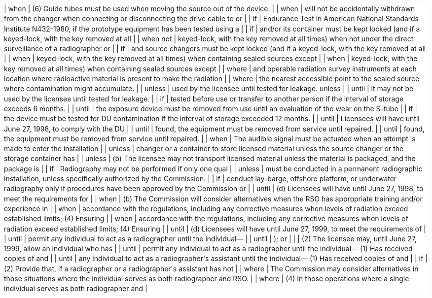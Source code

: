 | when          | (6) Guide tubes must be used  when  moving the source out of the device.                                                              |
| when          | will not be accidentally withdrawn from the changer when connecting or disconnecting the drive cable to or                            |
| if            | Endurance Test in American National Standards Institute N432-1980, if the prototype equipment has been tested using a                 |
| if            | and/or its container must be kept locked (and if a keyed-lock, with the key removed at all                                            |
| when not      | keyed-lock, with the key removed at all times) when not under the direct surveillance of a radiographer or                            |
| if            | and source changers must be kept locked (and if a keyed-lock, with the key removed at all                                             |
| when          | keyed-lock, with the key removed at all times) when  containing sealed sources except                                                 |
| when          | keyed-lock, with the key removed at all times) when  containing sealed sources except                                                 |
| where         | and operable radiation survey instruments at each location where radioactive material is present to make the radiation                |
| where         | the nearest accessible point to the sealed source where  contamination might accumulate.                                              |
| unless        | used by the licensee until tested for leakage. unless                                                                                 |
| until         | it may not be used by the licensee until  tested for leakage.                                                                         |
| if            | tested before use or transfer to another person if  the interval of storage exceeds 6 months.                                         |
| until         | the exposure device must be removed from use until an evaluation of the wear on the S-tube                                            |
| if            | the device must be tested for DU contamination if  the interval of storage exceeded 12 months.                                        |
| until         | Licensees will have  until June 27, 1998, to comply with the DU                                                                       |
| until         | found, the equipment must be removed from service until  repaired.                                                                    |
| until         | found, the equipment must be removed from service until  repaired.                                                                    |
| when          | The audible signal must be actuated  when an attempt is made to enter the installation                                                |
| unless        | changer or a container to store licensed material unless the source changer or the storage container has                              |
| unless        | (b) The licensee may not transport licensed material  unless the material is packaged, and the package is                             |
| if            | Radiography may not be performed  if  only one qual                                                                                   |
| unless        | must be conducted in a permanent radiographic installation, unless  specifically authorized by the Commission.                        |
| if            | conduct lay-barge, offshore platform, or underwater radiography only if procedures have been approved by the Commission or            |
| until         | (d) Licensees will have  until June 27, 1998, to meet the requirements for                                                            |
| when          | (b) The Commission will consider alternatives  when the RSO has appropriate training and/or experience in                             |
| when          | accordance with the regulations, including any corrective measures when levels of radiation exceed established limits; (4) Ensuring   |
| when          | accordance with the regulations, including any corrective measures when levels of radiation exceed established limits; (4) Ensuring   |
| until         | (d) Licensees will have  until June 27, 1999, to meet the requirements of                                                             |
| until         | permit any individual to act as a radiographer until  the individual&#8212;                                                           |
| until         | ); or                                                                                                                                 |
|               |             (2) The licensee may,  until June 27, 1999, allow an individual who has                                                   |
| until         | permit any individual to act as a radiographer until the individual&#8212; (1) Has received copies of and                             |
| until         | any individual to act as a radiographer's assistant until the individual&#8212; (1) Has received copies of and                        |
| if            | (2) Provide that,  if a radiographer or a radiographer's assistant has not                                                            |
| where         | The Commission may consider alternatives in those situations where  the individual serves as both radiographer and RSO.               |
| where         | (4) In those operations  where a single individual serves as both radiographer and                                                    |